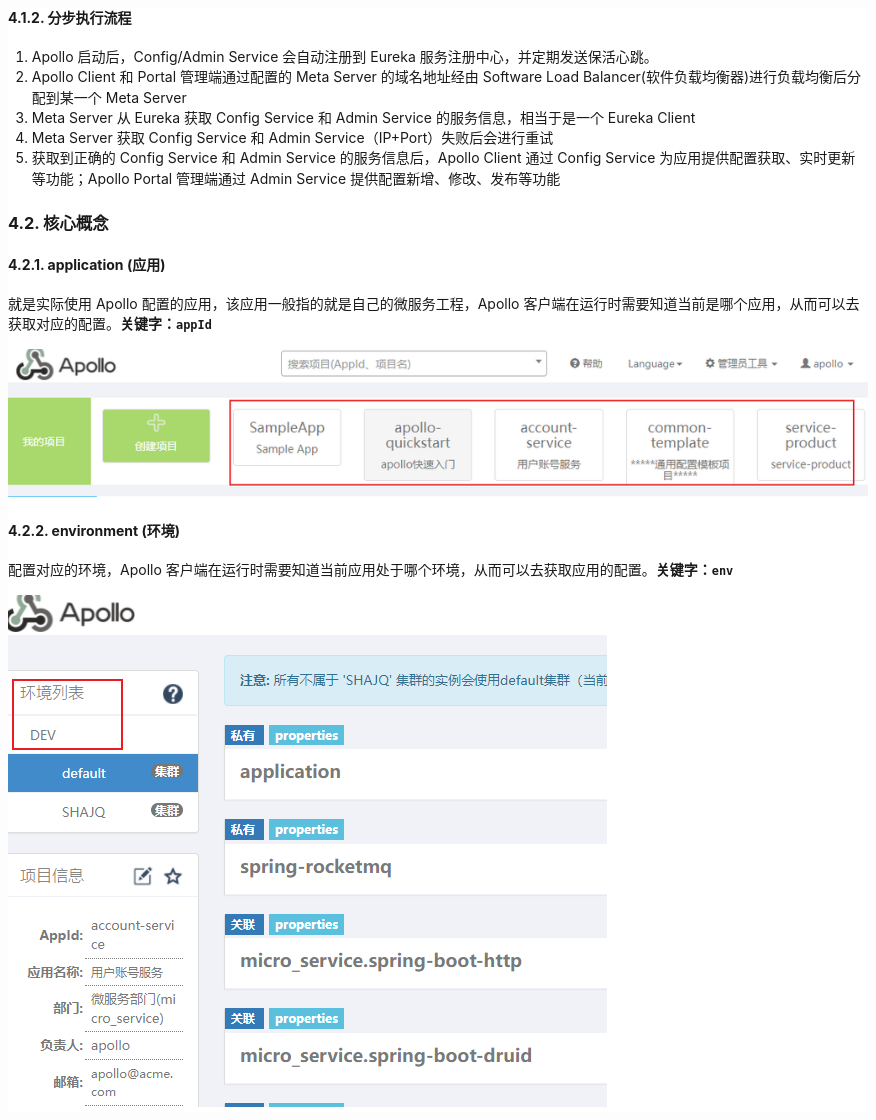 #### 4.1.2. 分步执行流程

1. Apollo 启动后，Config/Admin Service 会自动注册到 Eureka 服务注册中心，并定期发送保活心跳。
2. Apollo Client 和 Portal 管理端通过配置的 Meta Server 的域名地址经由 Software Load Balancer(软件负载均衡器)进行负载均衡后分配到某一个 Meta Server
3. Meta Server 从 Eureka 获取 Config Service 和 Admin Service 的服务信息，相当于是一个 Eureka Client
4. Meta Server 获取 Config Service 和 Admin Service（IP+Port）失败后会进行重试
5. 获取到正确的 Config Service 和 Admin Service 的服务信息后，Apollo Client 通过 Config Service 为应用提供配置获取、实时更新等功能；Apollo Portal 管理端通过 Admin Service 提供配置新增、修改、发布等功能

### 4.2. 核心概念

#### 4.2.1. application (应用)

就是实际使用 Apollo 配置的应用，该应用一般指的就是自己的微服务工程，Apollo 客户端在运行时需要知道当前是哪个应用，从而可以去获取对应的配置。**关键字：`appId`**

![](images/473430317246716.png)

#### 4.2.2. environment (环境)

配置对应的环境，Apollo 客户端在运行时需要知道当前应用处于哪个环境，从而可以去获取应用的配置。**关键字：`env`**

![](images/365120417239385.png)
